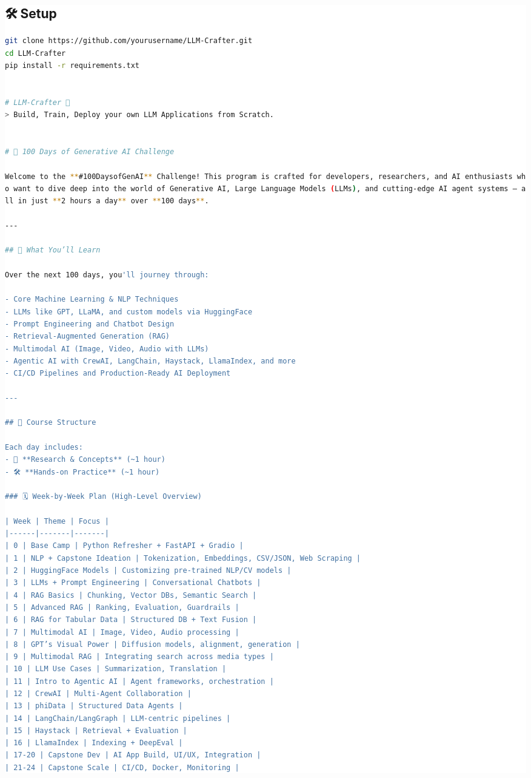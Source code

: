 ## 🛠️ Setup

```bash
git clone https://github.com/yourusername/LLM-Crafter.git
cd LLM-Crafter
pip install -r requirements.txt


# LLM-Crafter 🚀
> Build, Train, Deploy your own LLM Applications from Scratch.


# 🚀 100 Days of Generative AI Challenge

Welcome to the **#100DaysofGenAI** Challenge! This program is crafted for developers, researchers, and AI enthusiasts who want to dive deep into the world of Generative AI, Large Language Models (LLMs), and cutting-edge AI agent systems — all in just **2 hours a day** over **100 days**.

---

## 📘 What You’ll Learn

Over the next 100 days, you'll journey through:

- Core Machine Learning & NLP Techniques
- LLMs like GPT, LLaMA, and custom models via HuggingFace
- Prompt Engineering and Chatbot Design
- Retrieval-Augmented Generation (RAG)
- Multimodal AI (Image, Video, Audio with LLMs)
- Agentic AI with CrewAI, LangChain, Haystack, LlamaIndex, and more
- CI/CD Pipelines and Production-Ready AI Deployment

---

## 🧭 Course Structure

Each day includes:
- 🧠 **Research & Concepts** (~1 hour)
- 🛠️ **Hands-on Practice** (~1 hour)

### 🗓️ Week-by-Week Plan (High-Level Overview)

| Week | Theme | Focus |
|------|-------|-------|
| 0 | Base Camp | Python Refresher + FastAPI + Gradio |
| 1 | NLP + Capstone Ideation | Tokenization, Embeddings, CSV/JSON, Web Scraping |
| 2 | HuggingFace Models | Customizing pre-trained NLP/CV models |
| 3 | LLMs + Prompt Engineering | Conversational Chatbots |
| 4 | RAG Basics | Chunking, Vector DBs, Semantic Search |
| 5 | Advanced RAG | Ranking, Evaluation, Guardrails |
| 6 | RAG for Tabular Data | Structured DB + Text Fusion |
| 7 | Multimodal AI | Image, Video, Audio processing |
| 8 | GPT’s Visual Power | Diffusion models, alignment, generation |
| 9 | Multimodal RAG | Integrating search across media types |
| 10 | LLM Use Cases | Summarization, Translation |
| 11 | Intro to Agentic AI | Agent frameworks, orchestration |
| 12 | CrewAI | Multi-Agent Collaboration |
| 13 | phiData | Structured Data Agents |
| 14 | LangChain/LangGraph | LLM-centric pipelines |
| 15 | Haystack | Retrieval + Evaluation |
| 16 | LlamaIndex | Indexing + DeepEval |
| 17-20 | Capstone Dev | AI App Build, UI/UX, Integration |
| 21-24 | Capstone Scale | CI/CD, Docker, Monitoring |
```